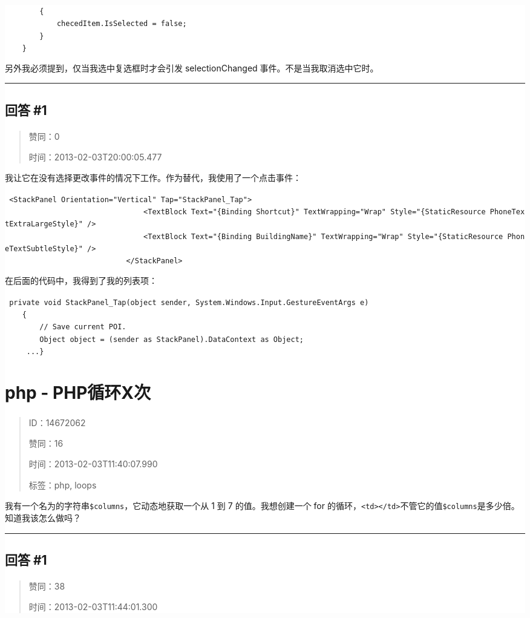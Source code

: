 ```
        {
            checedItem.IsSelected = false;
        }
    } 
```

另外我必须提到，仅当我选中复选框时才会引发 selectionChanged 事件。不是当我取消选中它时。

* * *

## 回答 #1

> 赞同：0
> 
> 时间：2013-02-03T20:00:05.477

我让它在没有选择更改事件的情况下工作。作为替代，我使用了一个点击事件：

```
 <StackPanel Orientation="Vertical" Tap="StackPanel_Tap">
                                <TextBlock Text="{Binding Shortcut}" TextWrapping="Wrap" Style="{StaticResource PhoneTextExtraLargeStyle}" />
                                <TextBlock Text="{Binding BuildingName}" TextWrapping="Wrap" Style="{StaticResource PhoneTextSubtleStyle}" />
                            </StackPanel> 
```

在后面的代码中，我得到了我的列表项：

```
 private void StackPanel_Tap(object sender, System.Windows.Input.GestureEventArgs e)
    {
        // Save current POI.
        Object object = (sender as StackPanel).DataContext as Object;
     ...} 
```

# php - PHP循环X次

> ID：14672062
> 
> 赞同：16
> 
> 时间：2013-02-03T11:40:07.990
> 
> 标签：php, loops

我有一个名为的字符串`$columns`，它动态地获取一个从 1 到 7 的值。我想创建一个 for 的循环，`<td></td>`不管它的值`$columns`是多少倍。知道我该怎么做吗？

* * *

## 回答 #1

> 赞同：38
> 
> 时间：2013-02-03T11:44:01.300
